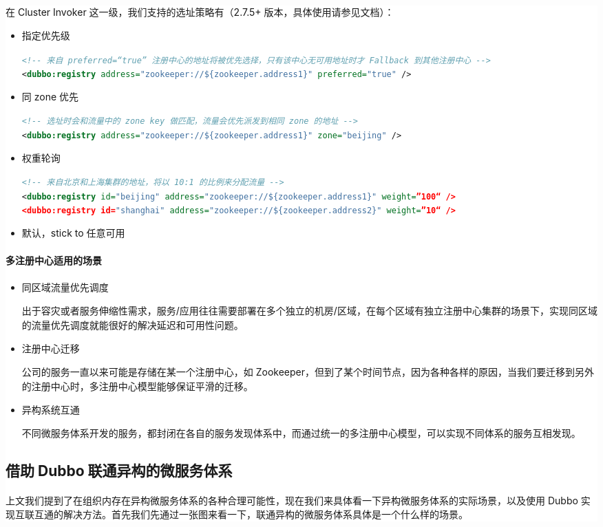 在 Cluster Invoker 这一级，我们支持的选址策略有（2.7.5+ 版本，具体使用请参见文档）：

* 指定优先级

  ```xml
  <!-- 来自 preferred=“true” 注册中心的地址将被优先选择，只有该中心无可用地址时才 Fallback 到其他注册中心 -->
  <dubbo:registry address="zookeeper://${zookeeper.address1}" preferred="true" />
  ```

* 同 zone 优先

  ```xml
  <!-- 选址时会和流量中的 zone key 做匹配，流量会优先派发到相同 zone 的地址 -->
  <dubbo:registry address="zookeeper://${zookeeper.address1}" zone="beijing" />
  ```

* 权重轮询

  ```xml
  <!-- 来自北京和上海集群的地址，将以 10:1 的比例来分配流量 -->
  <dubbo:registry id="beijing" address="zookeeper://${zookeeper.address1}" weight=”100“ />
  <dubbo:registry id="shanghai" address="zookeeper://${zookeeper.address2}" weight=”10“ />
  ```

* 默认，stick to 任意可用

#### 多注册中心适用的场景

* 同区域流量优先调度

  出于容灾或者服务伸缩性需求，服务/应用往往需要部署在多个独立的机房/区域，在每个区域有独立注册中心集群的场景下，实现同区域的流量优先调度就能很好的解决延迟和可用性问题。

* 注册中心迁移

  公司的服务一直以来可能是存储在某一个注册中心，如 Zookeeper，但到了某个时间节点，因为各种各样的原因，当我们要迁移到另外的注册中心时，多注册中心模型能够保证平滑的迁移。

* 异构系统互通

  不同微服务体系开发的服务，都封闭在各自的服务发现体系中，而通过统一的多注册中心模型，可以实现不同体系的服务互相发现。

## 借助 Dubbo 联通异构的微服务体系

上文我们提到了在组织内存在异构微服务体系的各种合理可能性，现在我们来具体看一下异构微服务体系的实际场景，以及使用 Dubbo 实现互联互通的解决方法。首先我们先通过一张图来看一下，联通异构的微服务体系具体是一个什么样的场景。
